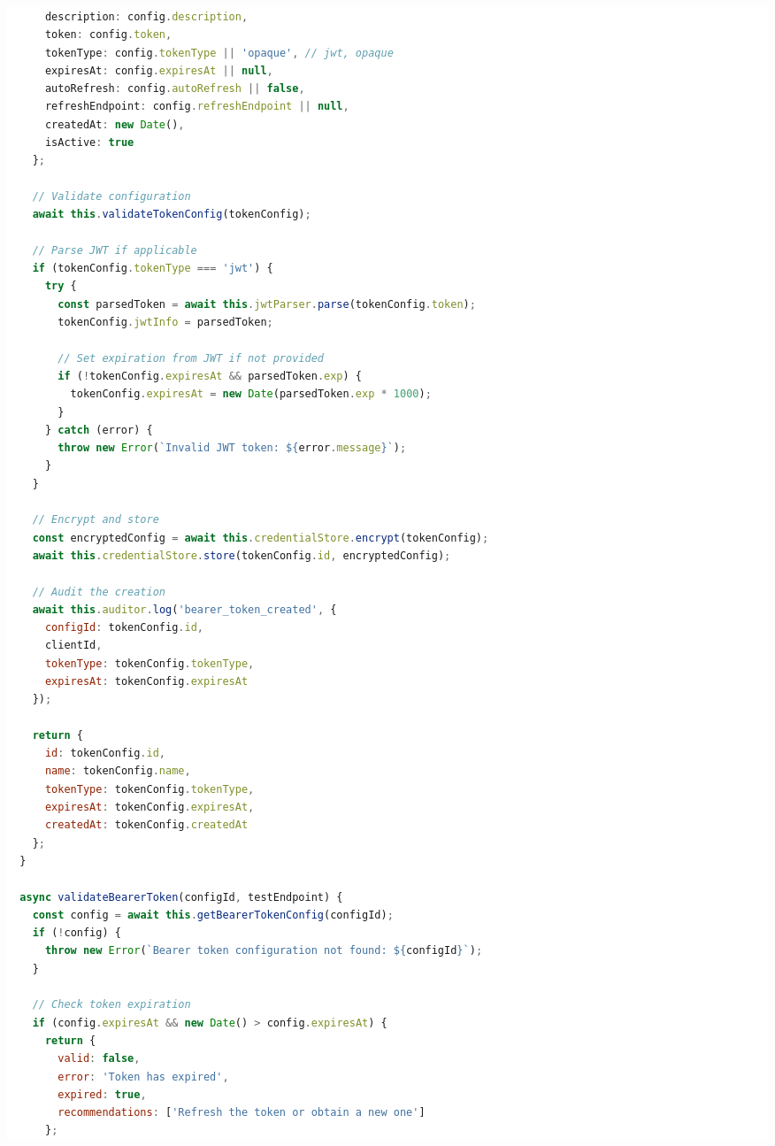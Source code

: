 ```javascript
      description: config.description,
      token: config.token,
      tokenType: config.tokenType || 'opaque', // jwt, opaque
      expiresAt: config.expiresAt || null,
      autoRefresh: config.autoRefresh || false,
      refreshEndpoint: config.refreshEndpoint || null,
      createdAt: new Date(),
      isActive: true
    };

    // Validate configuration
    await this.validateTokenConfig(tokenConfig);

    // Parse JWT if applicable
    if (tokenConfig.tokenType === 'jwt') {
      try {
        const parsedToken = await this.jwtParser.parse(tokenConfig.token);
        tokenConfig.jwtInfo = parsedToken;
        
        // Set expiration from JWT if not provided
        if (!tokenConfig.expiresAt && parsedToken.exp) {
          tokenConfig.expiresAt = new Date(parsedToken.exp * 1000);
        }
      } catch (error) {
        throw new Error(`Invalid JWT token: ${error.message}`);
      }
    }

    // Encrypt and store
    const encryptedConfig = await this.credentialStore.encrypt(tokenConfig);
    await this.credentialStore.store(tokenConfig.id, encryptedConfig);

    // Audit the creation
    await this.auditor.log('bearer_token_created', {
      configId: tokenConfig.id,
      clientId,
      tokenType: tokenConfig.tokenType,
      expiresAt: tokenConfig.expiresAt
    });

    return {
      id: tokenConfig.id,
      name: tokenConfig.name,
      tokenType: tokenConfig.tokenType,
      expiresAt: tokenConfig.expiresAt,
      createdAt: tokenConfig.createdAt
    };
  }

  async validateBearerToken(configId, testEndpoint) {
    const config = await this.getBearerTokenConfig(configId);
    if (!config) {
      throw new Error(`Bearer token configuration not found: ${configId}`);
    }

    // Check token expiration
    if (config.expiresAt && new Date() > config.expiresAt) {
      return {
        valid: false,
        error: 'Token has expired',
        expired: true,
        recommendations: ['Refresh the token or obtain a new one']
      };
```